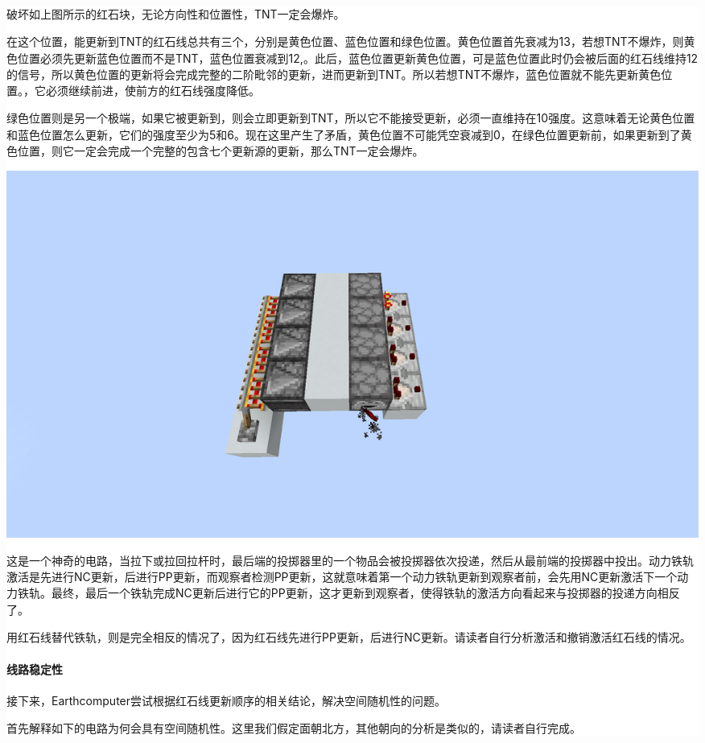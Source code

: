 破坏如上图所示的红石块，无论方向性和位置性，TNT一定会爆炸。

在这个位置，能更新到TNT的红石线总共有三个，分别是黄色位置、蓝色位置和绿色位置。黄色位置首先衰减为13，若想TNT不爆炸，则黄色位置必须先更新蓝色位置而不是TNT，蓝色位置衰减到12,。此后，蓝色位置更新黄色位置，可是蓝色位置此时仍会被后面的红石线维持12的信号，所以黄色位置的更新将会完成完整的二阶毗邻的更新，进而更新到TNT。所以若想TNT不爆炸，蓝色位置就不能先更新黄色位置。，它必须继续前进，使前方的红石线强度降低。

绿色位置则是另一个极端，如果它被更新到，则会立即更新到TNT，所以它不能接受更新，必须一直维持在10强度。这意味着无论黄色位置和蓝色位置怎么更新，它们的强度至少为5和6。现在这里产生了矛盾，黄色位置不可能凭空衰减到0，在绿色位置更新前，如果更新到了黄色位置，则它一定会完成一个完整的包含七个更新源的更新，那么TNT一定会爆炸。

![](assets/images/方块更新与延迟理论的拓展/方块更新与延迟理论的拓展-4af34124.png)

这是一个神奇的电路，当拉下或拉回拉杆时，最后端的投掷器里的一个物品会被投掷器依次投递，然后从最前端的投掷器中投出。动力铁轨激活是先进行NC更新，后进行PP更新，而观察者检测PP更新，这就意味着第一个动力铁轨更新到观察者前，会先用NC更新激活下一个动力铁轨。最终，最后一个铁轨完成NC更新后进行它的PP更新，这才更新到观察者，使得铁轨的激活方向看起来与投掷器的投递方向相反了。

用红石线替代铁轨，则是完全相反的情况了，因为红石线先进行PP更新，后进行NC更新。请读者自行分析激活和撤销激活红石线的情况。

#### 线路稳定性

接下来，Earthcomputer尝试根据红石线更新顺序的相关结论，解决空间随机性的问题。

首先解释如下的电路为何会具有空间随机性。这里我们假定面朝北方，其他朝向的分析是类似的，请读者自行完成。

